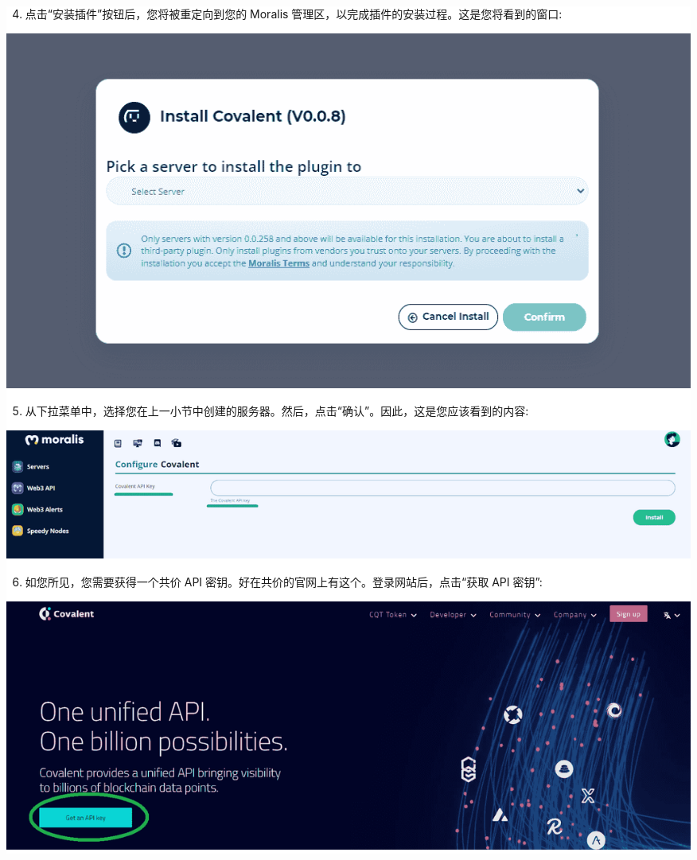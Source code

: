 4.  点击“安装插件”按钮后，您将被重定向到您的 Moralis 管理区，以完成插件的安装过程。这是您将看到的窗口:

![](img/86453fb0c5e45f5383f561b3e7b609aa.png)

5.  从下拉菜单中，选择您在上一小节中创建的服务器。然后，点击“确认”。因此，这是您应该看到的内容:

![](img/9c1a2c7a35483eed113fa31014af5235.png)

6.  如您所见，您需要获得一个共价 API 密钥。好在共价的官网上有这个。登录网站后，点击“获取 API 密钥”:

![](img/30f0bd85ccf04d18dd08f22cef6fe4ad.png)
